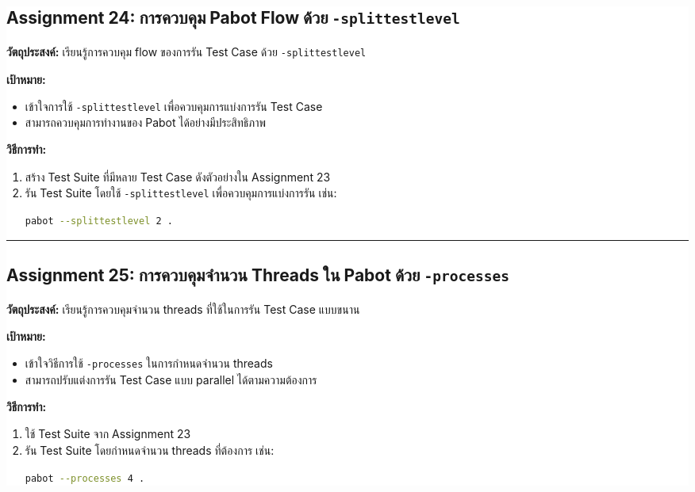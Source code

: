 
## Assignment 24: การควบคุม Pabot Flow ด้วย `-splittestlevel`
**วัตถุประสงค์:** เรียนรู้การควบคุม flow ของการรัน Test Case ด้วย `-splittestlevel`

**เป้าหมาย:**
- เข้าใจการใช้ `-splittestlevel` เพื่อควบคุมการแบ่งการรัน Test Case
- สามารถควบคุมการทำงานของ Pabot ได้อย่างมีประสิทธิภาพ

**วิธีการทำ:**
1. สร้าง Test Suite ที่มีหลาย Test Case ดังตัวอย่างใน Assignment 23
2. รัน Test Suite โดยใช้ `-splittestlevel` เพื่อควบคุมการแบ่งการรัน เช่น:
    ```bash
    pabot --splittestlevel 2 .
    ```

---

## Assignment 25: การควบคุมจำนวน Threads ใน Pabot ด้วย `-processes`
**วัตถุประสงค์:** เรียนรู้การควบคุมจำนวน threads ที่ใช้ในการรัน Test Case แบบขนาน

**เป้าหมาย:**
- เข้าใจวิธีการใช้ `-processes` ในการกำหนดจำนวน threads
- สามารถปรับแต่งการรัน Test Case แบบ parallel ได้ตามความต้องการ

**วิธีการทำ:**
1. ใช้ Test Suite จาก Assignment 23
2. รัน Test Suite โดยกำหนดจำนวน threads ที่ต้องการ เช่น:
    ```bash
    pabot --processes 4 .
    ```


